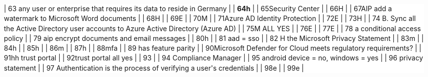 | 63 any user or enterprise that requires its data to reside in Germany |
| **64h**                                                      |
| 65Security Center                                            |
| 66H                                                          |
| 67AIP add a watermark to Microsoft Word documents            |
| 68H                                                          |
| 69E                                                          |
| 70M                                                          |
| 71Azure AD Identity Protection                               |
| 72E                                                          |
| 73H                                                          |
| 74  B. Sync all the Active Directory user accounts to Azure Active Directory (Azure AD) |
| 75M ALL YES                                                  |
| 76E                                                          |
| 77E                                                          |
| 78 a conditional access policy                               |
| 79 aip encrypt documents and email messages                  |
| 80h                                                          |
| 81 aad = sso                                                 |
| 82 H the Microsoft Privacy Statement                         |
| 83m                                                          |
| 84h                                                          |
| 85h                                                          |
| 86m                                                          |
| 87h                                                          |
| 88mfa                                                        |
| 89 has feature parity                                        |
| 90Microsoft Defender for Cloud meets regulatory requirements? |
| 91hh trust portal                                            |
| 92trust portal all yes                                       |
| 93                                                           |
| 94 Compliance Manager                                        |
| 95 android device = no, windows = yes                        |
| 96 privacy statement                                         |
| 97 Authentication is the process of verifying a user's credentials |
| 98e                                                          |
| 99e                                                          |
